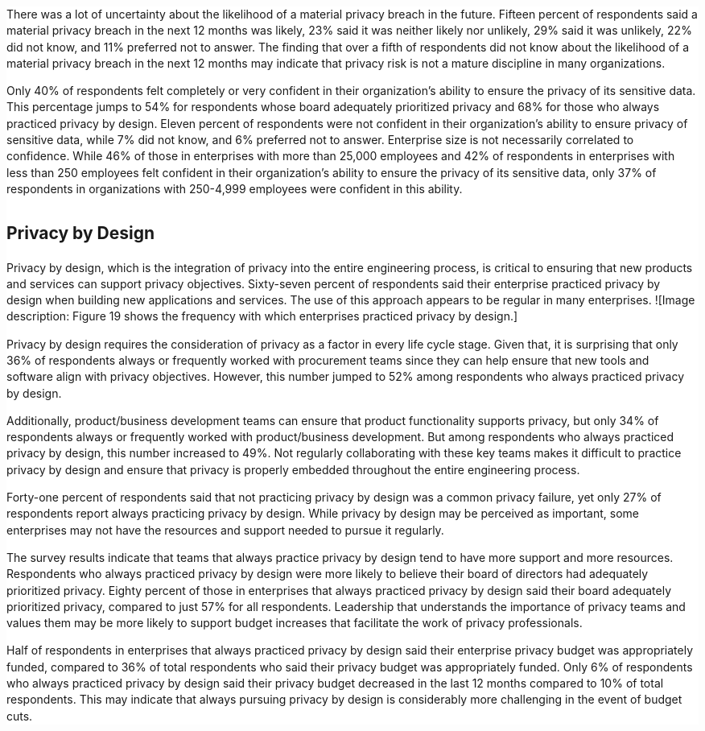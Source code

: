 There was a lot of uncertainty about the likelihood of a material privacy breach in the future. Fifteen percent of respondents said a material privacy breach in the next 12 months was likely, 23% said it was neither likely nor unlikely, 29% said it was unlikely, 22% did not know, and 11% preferred not to answer. The finding that over a fifth of respondents did not know about the likelihood of a material privacy breach in the next 12 months may indicate that privacy risk is not a mature discipline in many organizations.

Only 40% of respondents felt completely or very confident in their organization’s ability to ensure the privacy of its sensitive data. This percentage jumps to 54% for respondents whose board adequately prioritized privacy and 68% for those who always practiced privacy by design. Eleven percent of respondents were not confident in their organization’s ability to ensure privacy of sensitive data, while 7% did not know, and 6% preferred not to answer. Enterprise size is not necessarily correlated to confidence. While 46% of those in enterprises with more than 25,000 employees and 42% of respondents in enterprises with less than 250 employees felt confident in their organization’s ability to ensure the privacy of its sensitive data, only 37% of respondents in organizations with 250-4,999 employees were confident in this ability.

## Privacy by Design
Privacy by design, which is the integration of privacy into the entire engineering process, is critical to ensuring that new products and services can support privacy objectives. Sixty-seven percent of respondents said their enterprise practiced privacy by design when building new applications and services. The use of this approach appears to be regular in many enterprises. ![Image description: Figure 19 shows the frequency with which enterprises practiced privacy by design.]

Privacy by design requires the consideration of privacy as a factor in every life cycle stage. Given that, it is surprising that only 36% of respondents always or frequently worked with procurement teams since they can help ensure that new tools and software align with privacy objectives. However, this number jumped to 52% among respondents who always practiced privacy by design.

Additionally, product/business development teams can ensure that product functionality supports privacy, but only 34% of respondents always or frequently worked with product/business development. But among respondents who always practiced privacy by design, this number increased to 49%. Not regularly collaborating with these key teams makes it difficult to practice privacy by design and ensure that privacy is properly embedded throughout the entire engineering process.

Forty-one percent of respondents said that not practicing privacy by design was a common privacy failure, yet only 27% of respondents report always practicing privacy by design. While privacy by design may be perceived as important, some enterprises may not have the resources and support needed to pursue it regularly.

The survey results indicate that teams that always practice privacy by design tend to have more support and more resources. Respondents who always practiced privacy by design were more likely to believe their board of directors had adequately prioritized privacy. Eighty percent of those in enterprises that always practiced privacy by design said their board adequately prioritized privacy, compared to just 57% for all respondents. Leadership that understands the importance of privacy teams and values them may be more likely to support budget increases that facilitate the work of privacy professionals.

Half of respondents in enterprises that always practiced privacy by design said their enterprise privacy budget was appropriately funded, compared to 36% of total respondents who said their privacy budget was appropriately funded. Only 6% of respondents who always practiced privacy by design said their privacy budget decreased in the last 12 months compared to 10% of total respondents. This may indicate that always pursuing privacy by design is considerably more challenging in the event of budget cuts.


[^1]: Szczesny, M.; “Data Privacy Matters to Your Customers — Show Them It's a Priority for You, Too. Here's How.,” Entrepreneur, 13 February 2024, https://www.entrepreneur.com/science-technology/consumers-demand-more-data-protection-can-you-deliver/468944
[^2]: ISACA, State of Cybersecurity 2024, 1 October 2024, https://www.isaca.org/resources/reports/state-of-cybersecurity-2024